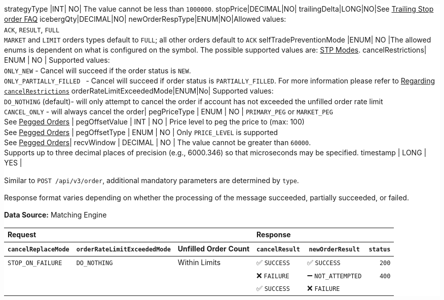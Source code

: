 strategyType |INT| NO| The value cannot be less than `1000000`.
stopPrice|DECIMAL|NO|
trailingDelta|LONG|NO|See [Trailing Stop order FAQ](../faqs/trailing-stop-faq.md)
icebergQty|DECIMAL|NO|
newOrderRespType|ENUM|NO|Allowed values: <br/> `ACK`, `RESULT`, `FULL` <br/> `MARKET` and `LIMIT` orders types default to `FULL`; all other orders default to `ACK`
selfTradePreventionMode |ENUM| NO |The allowed enums is dependent on what is configured on the symbol. The possible supported values are: [STP Modes](./enums.md#stpmodes).
cancelRestrictions| ENUM   | NO           | Supported values: <br>`ONLY_NEW` - Cancel will succeed if the order status is `NEW`.<br> `ONLY_PARTIALLY_FILLED ` - Cancel will succeed if order status is `PARTIALLY_FILLED`. For more information please refer to [Regarding `cancelRestrictions`](#regarding-cancelrestrictions)
orderRateLimitExceededMode|ENUM|No| Supported values: <br> `DO_NOTHING` (default)- will only attempt to cancel the order if account has not exceeded the unfilled order rate limit<br> `CANCEL_ONLY` - will always cancel the order|
pegPriceType | ENUM | NO | `PRIMARY_PEG` or `MARKET_PEG` <br> See [Pegged Orders](#pegged-orders-info) |
pegOffsetValue | INT | NO | Price level to peg the price to (max: 100) <br> See [Pegged Orders](#pegged-orders-info)  |
pegOffsetType | ENUM | NO | Only `PRICE_LEVEL` is supported  <br> See [Pegged Orders](#pegged-orders-info)|
recvWindow | DECIMAL | NO | The value cannot be greater than `60000`. <br> Supports up to three decimal places of precision (e.g., 6000.346) so that microseconds may be specified.
timestamp | LONG | YES |


Similar to `POST /api/v3/order`, additional mandatory parameters are determined by `type`.

Response format varies depending on whether the processing of the message succeeded, partially succeeded, or failed.

**Data Source:**
Matching Engine

<table>
<thead>
    <tr>
        <th colspan=3 align=left>Request</th>
        <th colspan=3 align=left>Response</th>
    </tr>
    <tr>
        <th><code>cancelReplaceMode</code></th>
        <th><code>orderRateLimitExceededMode</code></th>
        <th>Unfilled Order Count</th>
        <th><code>cancelResult</code></th>
        <th><code>newOrderResult</code></th>
        <th><code>status</code></th>
    </tr>
</thead>
<tbody>
    <tr>
        <td rowspan="11"><code>STOP_ON_FAILURE</code></td>
        <td rowspan="6"><code>DO_NOTHING</code></td>
        <td rowspan="3">Within Limits</td>
        <td>✅ <code>SUCCESS</code></td>
        <td>✅ <code>SUCCESS</code></td>
        <td align=right><code>200</code></td>
    </tr>
    <tr>
        <td>❌ <code>FAILURE</code></td>
        <td>➖ <code>NOT_ATTEMPTED</code></td>
        <td align=right><code>400</code></td>
    </tr>
    <tr>
        <td>✅ <code>SUCCESS</code></td>
        <td>❌ <code>FAILURE</code></td>